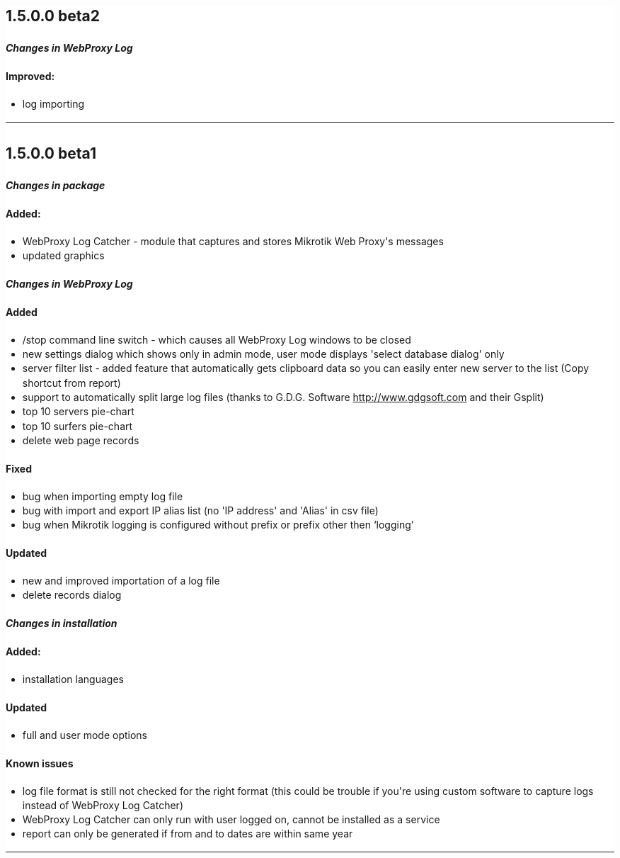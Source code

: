## 1.5.0.0 beta2 ##

#### _Changes in WebProxy Log_ ####

#### Improved: ####
  * log importing

---



## 1.5.0.0 beta1 ##

#### _Changes in package_ ####

#### Added: ####
  * WebProxy Log Catcher - module that captures and stores Mikrotik Web Proxy's messages
  * updated graphics

#### _Changes in WebProxy Log_ ####

#### Added ####
  * /stop command line switch - which causes all WebProxy Log windows to be closed
  * new settings dialog which shows only in admin mode, user mode displays 'select database dialog' only
  * server filter list - added feature that automatically gets clipboard data so you can easily enter new server to the list (Copy shortcut from report)
  * support to automatically split large log files (thanks to G.D.G. Software http://www.gdgsoft.com and their Gsplit)
  * top 10 servers pie-chart
  * top 10 surfers pie-chart
  * delete web page records

#### Fixed ####
  * bug when importing empty log file
  * bug with import and export IP alias list (no 'IP address' and 'Alias' in csv file)
  * bug when Mikrotik logging is configured without prefix or prefix other then ‘logging’

#### Updated ####
  * new and improved importation of a log file
  * delete records dialog

#### _Changes in installation_ ####

#### Added: ####
  * installation languages

#### Updated ####
  * full and user mode options

#### Known issues ####
  * log file format is still not checked for the right format (this could be trouble if you're using custom software to capture logs instead of WebProxy Log Catcher)
  * WebProxy Log Catcher can only run with user logged on, cannot be installed as a service
  * report can only be generated if from and to dates are within same year

---